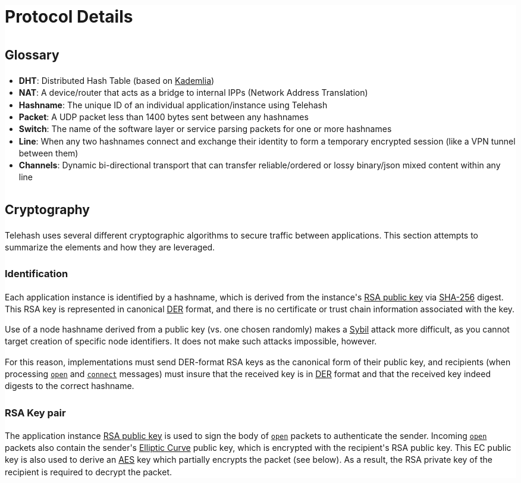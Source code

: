 # Protocol Details

## Glossary

  * **DHT**: Distributed Hash Table (based on [Kademlia][])
  * **NAT**: A device/router that acts as a bridge to internal IPPs
    (Network Address Translation)
  * **Hashname**: The unique ID of an individual application/instance
    using Telehash
  * **Packet**: A UDP packet less than 1400 bytes sent between any
    hashnames
  * **Switch**: The name of the software layer or service parsing
    packets for one or more hashnames
  * **Line**: When any two hashnames connect and exchange their identity
    to form a temporary encrypted session (like a VPN tunnel between
    them)
  * **Channels**: Dynamic bi-directional transport that can transfer
    reliable/ordered or lossy binary/json mixed content within any line

## Cryptography

Telehash uses several different cryptographic algorithms to secure traffic 
between applications. This section attempts to summarize the elements and how 
they are leveraged.

### Identification

Each application instance is identified by a hashname, which is derived from 
the instance's [RSA public key](rsa) via [SHA-256][] digest. This RSA key is 
represented in canonical [DER][] format, and there is no certificate or
trust chain information associated with the key.

Use of a node hashname derived from a public key (vs. one chosen randomly) 
makes a [Sybil][] attack more difficult, as you cannot target creation of
specific node identifiers. It does not make such attacks impossible, however.

For this reason, implementations must send DER-format RSA keys as the canonical 
form of their public key, and recipients (when processing [`open`](#open) and 
[`connect`](#connect) messages) must insure that the received key is in 
[DER][] format and that the received key indeed digests to the correct 
hashname.

### RSA Key pair

The application instance [RSA public key](rsa) is used to sign the body of 
[`open`](#open) packets to authenticate the sender. Incoming [`open`](#open) 
packets also contain the sender's [Elliptic Curve](ecc) public key, which is 
encrypted with the recipient's RSA public key. This EC public key is also used 
to derive an [AES][] key which partially encrypts the packet (see below). As 
a result, the RSA private key of the recipient is required to decrypt the 
packet.
  

[rsa]:     https://en.wikipedia.org/wiki/RSA_(algorithm)
[sha-256]: https://en.wikipedia.org/wiki/SHA-2
[sybil]:   https://en.wikipedia.org/wiki/Sybil_attack
[ecc]:     https://en.wikipedia.org/wiki/Elliptic_curve_cryptography
[der]:     https://en.wikipedia.org/wiki/Distinguished_Encoding_Rules
[aes]:     https://en.wikipedia.org/wiki/Advanced_Encryption_Standard
[oaep]:    https://en.wikipedia.org/wiki/Optimal_asymmetric_encryption_padding
[ecdh]:    https://en.wikipedia.org/wiki/Elliptic_curve_Diffie–Hellman
[ctr]:     https://en.wikipedia.org/wiki/CTR_mode#Counter_.28CTR.29
[pkcs15]:  https://en.wikipedia.org/wiki/PKCS1
[nist p-256]: http://csrc.nist.gov/groups/ST/toolkit/documents/dss/NISTReCur.pdf
[uncompressed]: https://www.secg.org/collateral/sec1_final.pdf
[sockets]: ext_sockets.md
[tickets]: ext_tickets.md
[kademlia]: https://en.wikipedia.org/wiki/Kademlia